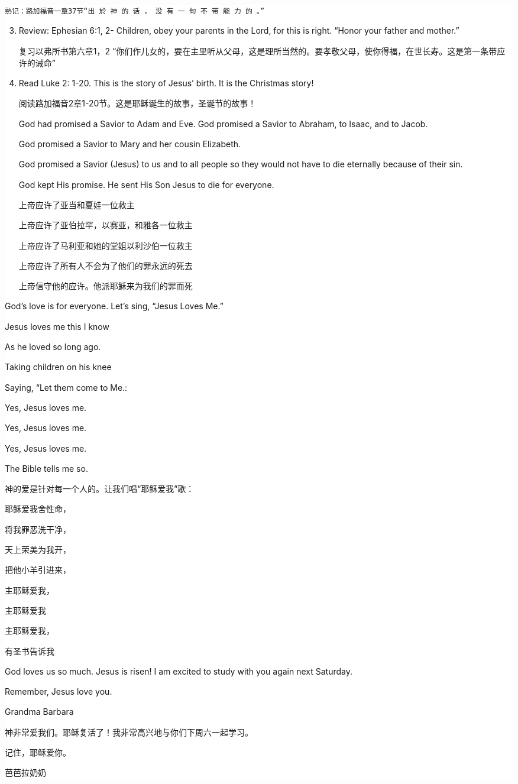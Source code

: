     熟记：路加福音一章37节“出 於 神 的 话 ， 没 有 一 句 不 带 能 力 的 。”

3. Review: Ephesian 6:1, 2- Children, obey your parents in the Lord, for this is right. “Honor your father and mother.”

    复习以弗所书第六章1，2 “你们作儿女的，要在主里听从父母，这是理所当然的。要孝敬父母，使你得福，在世长寿。这是第一条带应许的诫命”

4. Read Luke 2: 1-20. This is the story of Jesus’ birth. It is the Christmas story!

    阅读路加福音2章1-20节。这是耶稣诞生的故事，圣诞节的故事！

    God had promised a Savior to Adam and Eve.
God promised a Savior to Abraham, to Isaac, and to Jacob.

    God promised a Savior to Mary and her cousin Elizabeth.

    God promised a Savior (Jesus) to us and to all people so they would not have to die eternally because of their sin.

    God kept His promise. He sent His Son Jesus to die for everyone.

    上帝应许了亚当和夏娃一位救主

    上帝应许了亚伯拉罕，以赛亚，和雅各一位救主

    上帝应许了马利亚和她的堂姐以利沙伯一位救主

    上帝应许了所有人不会为了他们的罪永远的死去

    上帝信守他的应许。他派耶稣来为我们的罪而死

God’s love is for everyone. Let’s sing, “Jesus Loves Me.”

Jesus loves me this I know

As he loved so long ago.

Taking children on his knee

Saying, “Let them come to Me.:

Yes, Jesus loves me.

Yes, Jesus loves me.

Yes, Jesus loves me.

The Bible tells me so.

神的爱是针对每一个人的。让我们唱“耶稣爱我”歌：

耶稣爱我舍性命，

将我罪恶洗干净，

天上荣美为我开，

把他小羊引进来，

主耶稣爱我，

主耶稣爱我

主耶稣爱我，

有圣书告诉我

God loves us so much. Jesus is risen! I am excited to study with you again next Saturday.

Remember, Jesus love you.

Grandma Barbara

神非常爱我们。耶稣复活了！我非常高兴地与你们下周六一起学习。

记住，耶稣爱你。

芭芭拉奶奶
